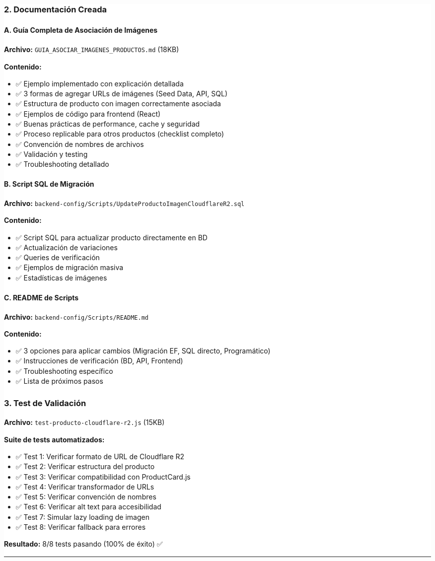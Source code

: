 ### 2. Documentación Creada

#### A. Guía Completa de Asociación de Imágenes

**Archivo:** `GUIA_ASOCIAR_IMAGENES_PRODUCTOS.md` (18KB)

**Contenido:**
- ✅ Ejemplo implementado con explicación detallada
- ✅ 3 formas de agregar URLs de imágenes (Seed Data, API, SQL)
- ✅ Estructura de producto con imagen correctamente asociada
- ✅ Ejemplos de código para frontend (React)
- ✅ Buenas prácticas de performance, cache y seguridad
- ✅ Proceso replicable para otros productos (checklist completo)
- ✅ Convención de nombres de archivos
- ✅ Validación y testing
- ✅ Troubleshooting detallado

#### B. Script SQL de Migración

**Archivo:** `backend-config/Scripts/UpdateProductoImagenCloudflareR2.sql`

**Contenido:**
- ✅ Script SQL para actualizar producto directamente en BD
- ✅ Actualización de variaciones
- ✅ Queries de verificación
- ✅ Ejemplos de migración masiva
- ✅ Estadísticas de imágenes

#### C. README de Scripts

**Archivo:** `backend-config/Scripts/README.md`

**Contenido:**
- ✅ 3 opciones para aplicar cambios (Migración EF, SQL directo, Programático)
- ✅ Instrucciones de verificación (BD, API, Frontend)
- ✅ Troubleshooting específico
- ✅ Lista de próximos pasos

### 3. Test de Validación

**Archivo:** `test-producto-cloudflare-r2.js` (15KB)

**Suite de tests automatizados:**
- ✅ Test 1: Verificar formato de URL de Cloudflare R2
- ✅ Test 2: Verificar estructura del producto
- ✅ Test 3: Verificar compatibilidad con ProductCard.js
- ✅ Test 4: Verificar transformador de URLs
- ✅ Test 5: Verificar convención de nombres
- ✅ Test 6: Verificar alt text para accesibilidad
- ✅ Test 7: Simular lazy loading de imagen
- ✅ Test 8: Verificar fallback para errores

**Resultado:** 8/8 tests pasando (100% de éxito) ✅

---
